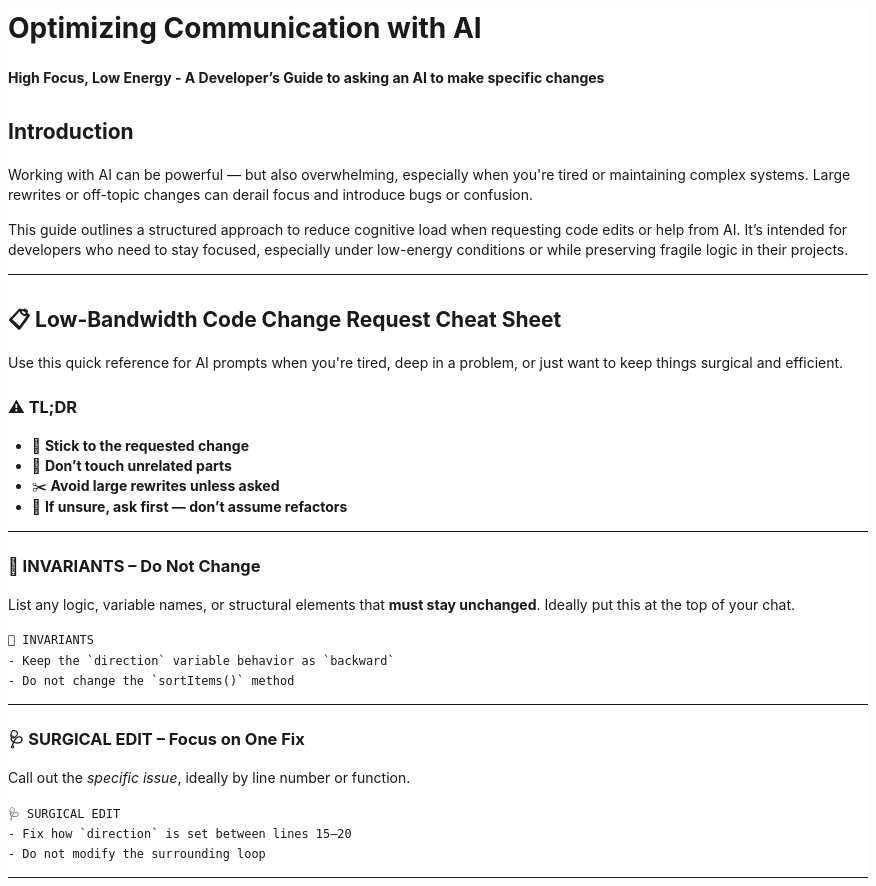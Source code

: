 # Optimizing Communication with AI  
**High Focus, Low Energy - A Developer’s Guide to asking an AI to make specific changes**

## Introduction

Working with AI can be powerful — but also overwhelming, especially when you're tired or maintaining complex systems. Large rewrites or off-topic changes can derail focus and introduce bugs or confusion.  

This guide outlines a structured approach to reduce cognitive load when requesting code edits or help from AI. It’s intended for developers who need to stay focused, especially under low-energy conditions or while preserving fragile logic in their projects.

---

## 📋 Low-Bandwidth Code Change Request Cheat Sheet

Use this quick reference for AI prompts when you're tired, deep in a problem, or just want to keep things surgical and efficient.

### ⚠️ TL;DR

- 🎯 **Stick to the requested change**
- 🚫 **Don’t touch unrelated parts**
- ✂️ **Avoid large rewrites unless asked**
- 🤔 **If unsure, ask first — don’t assume refactors**

---

### 🔐 INVARIANTS – Do Not Change

List any logic, variable names, or structural elements that **must stay unchanged**. Ideally put this at the top of your chat. 

```
🔐 INVARIANTS
- Keep the `direction` variable behavior as `backward`
- Do not change the `sortItems()` method
```

---

### 🩺 SURGICAL EDIT – Focus on One Fix

Call out the *specific issue*, ideally by line number or function.

```
🩺 SURGICAL EDIT
- Fix how `direction` is set between lines 15–20
- Do not modify the surrounding loop
```

---
